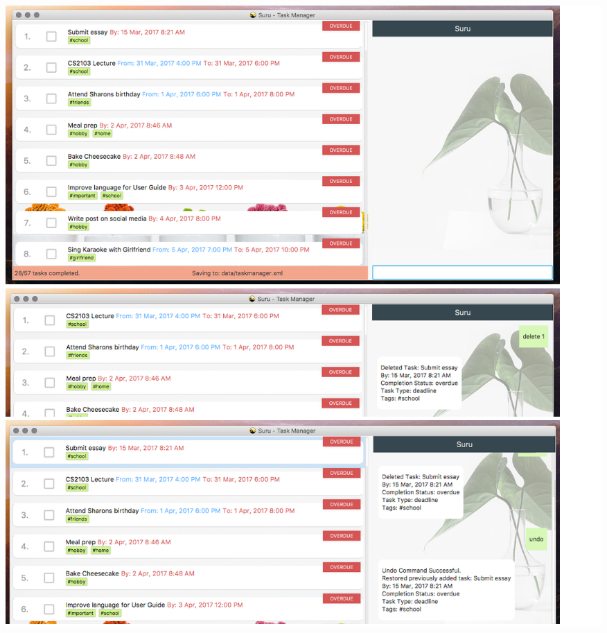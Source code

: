 <img src="images/undo-1.png" width="800" />
<img src="images/undo-2.png" width="800" />
<img src="images/undo-3.png" width="800" />
